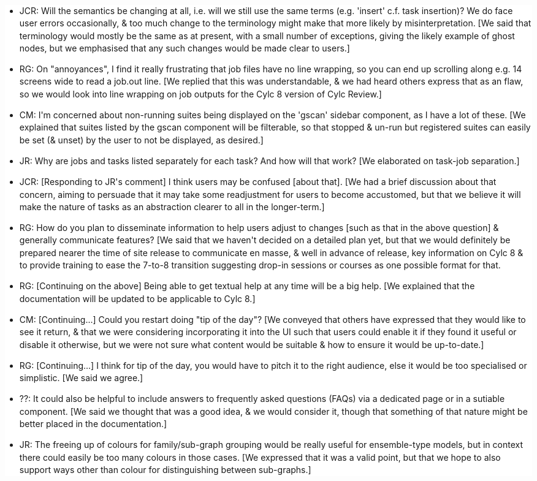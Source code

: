 * JCR: Will the semantics be changing at all, i.e. will we still use the 
  same terms (e.g. 'insert' c.f. task insertion)? We do face user errors
  occasionally, & too much change to the terminology might make that more
  likely by misinterpretation. [We said that terminology would mostly be
  the same as at present, with a small number of exceptions, giving the
  likely example of ghost nodes, but we emphasised that any such changes
  would be made clear to users.]

* RG: On "annoyances", I find it really frustrating that job files have
  no line wrapping, so you can end up scrolling along e.g. 14 screens wide to
  read a job.out line. [We replied that this was understandable, & we had
  heard others express that as an flaw, so we would look into line wrapping
  on job outputs for the Cylc 8 version of Cylc Review.]

* CM: I'm concerned about non-running suites being displayed on the 'gscan'
  sidebar component, as I have a lot of these. [We explained that suites
  listed by the gscan component will be filterable, so that stopped & un-run
  but registered suites can easily be set (& unset) by the user to not be
  displayed, as desired.]

* JR: Why are jobs and tasks listed separately for each task? And how will
  that work? [We elaborated on task-job separation.]
* JCR: [Responding to JR's comment] I think users may be confused [about
  that]. [We had a brief discussion about that concern, aiming to persuade
  that it may take some readjustment for users to become accustomed, but that
  we believe it will make the nature of tasks as an abstraction clearer to all
  in the longer-term.]

* RG: How do you plan to disseminate information to help users adjust to
  changes [such as that in the above question] & generally communicate
  features? [We said that we haven't decided on a detailed plan yet, but that
  we would definitely be prepared nearer the time of site release to
  communicate en masse, & well in advance of release, key information on Cylc
  8 & to provide training to ease the 7-to-8 transition suggesting drop-in
  sessions or courses as one possible format for that.
* RG: [Continuing on the above] Being able to get textual help at any time
  will be a big help. [We explained that the documentation will be updated
  to be applicable to Cylc 8.]
* CM: [Continuing...] Could you restart doing "tip of the day"? [We conveyed
  that others have expressed that they would like to see it return, &
  that we were considering incorporating it into the UI such that users could
  enable it if they found it useful or disable it otherwise, but we were not
  sure what content would be suitable & how to ensure it would be up-to-date.]
* RG: [Continuing...] I think for tip of the day, you would have to pitch it
  to the right audience, else it would be too specialised or simplistic. [We
  said we agree.]
* ??: It could also be helpful to include answers to frequently asked
  questions (FAQs) via a dedicated page or in a sutiable component. [We said
  we thought that was a good idea, & we would consider it, though that
  something of that nature might be better placed in the documentation.]

* JR: The freeing up of colours for family/sub-graph grouping would be really
  useful for ensemble-type models, but in context there could easily be too
  many colours in those cases. [We expressed that it was a valid point, but
  that we hope to also support ways other than colour for distinguishing
  between sub-graphs.]
